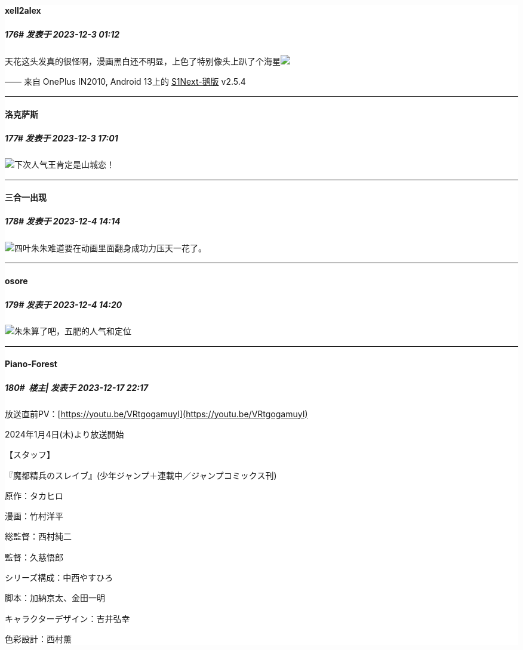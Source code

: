 ####  xell2alex  
##### 176#       发表于 2023-12-3 01:12

天花这头发真的很怪啊，漫画黑白还不明显，上色了特别像头上趴了个海星<img src="https://static.saraba1st.com/image/smiley/face2017/003.png" referrerpolicy="no-referrer">

—— 来自 OnePlus IN2010, Android 13上的 [S1Next-鹅版](https://github.com/ykrank/S1-Next/releases) v2.5.4

*****

####  洛克萨斯  
##### 177#       发表于 2023-12-3 17:01

<img src="https://static.saraba1st.com/image/smiley/face2017/254.png" referrerpolicy="no-referrer">下次人气王肯定是山城恋！

*****

####  三合一出现  
##### 178#       发表于 2023-12-4 14:14

<img src="https://static.saraba1st.com/image/smiley/face2017/067.png" referrerpolicy="no-referrer">四叶朱朱难道要在动画里面翻身成功力压天一花了。

*****

####  osore  
##### 179#       发表于 2023-12-4 14:20

<img src="https://static.saraba1st.com/image/smiley/face2017/067.png" referrerpolicy="no-referrer">朱朱算了吧，五肥的人气和定位

*****

####  Piano-Forest  
##### 180#         楼主| 发表于 2023-12-17 22:17

放送直前PV：[https://youtu.be/VRtgogamuyI](https://youtu.be/VRtgogamuyI)

2024年1月4日(木)より放送開始

【スタッフ】

『魔都精兵のスレイブ』(少年ジャンプ＋連載中／ジャンプコミックス刊)

原作：タカヒロ

漫画：竹村洋平

総監督：西村純二

監督：久慈悟郎

シリーズ構成：中西やすひろ

脚本：加納京太、金田一明

キャラクターデザイン：吉井弘幸

色彩設計：西村薫
